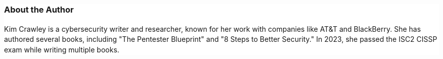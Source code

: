 ### About the Author

Kim Crawley is a cybersecurity writer and researcher, known for her work with companies like AT&T and BlackBerry. She has authored several books, including "The Pentester Blueprint" and "8 Steps to Better Security." In 2023, she passed the ISC2 CISSP exam while writing multiple books.

